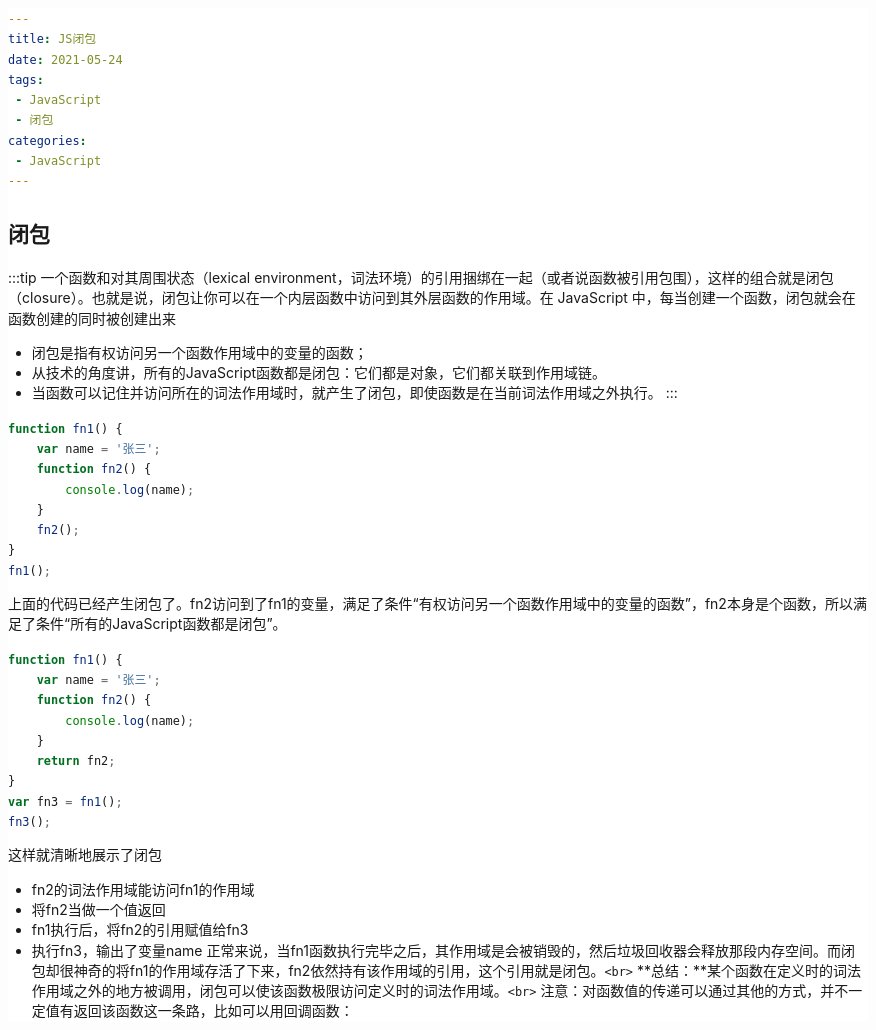 ```yaml
---
title: JS闭包
date: 2021-05-24
tags:
 - JavaScript
 - 闭包
categories:
 - JavaScript
---
```

## 闭包

:::tip
一个函数和对其周围状态（lexical environment，词法环境）的引用捆绑在一起（或者说函数被引用包围），这样的组合就是闭包（closure）。也就是说，闭包让你可以在一个内层函数中访问到其外层函数的作用域。在 JavaScript 中，每当创建一个函数，闭包就会在函数创建的同时被创建出来

- 闭包是指有权访问另一个函数作用域中的变量的函数；
- 从技术的角度讲，所有的JavaScript函数都是闭包：它们都是对象，它们都关联到作用域链。
- 当函数可以记住并访问所在的词法作用域时，就产生了闭包，即使函数是在当前词法作用域之外执行。
  :::

```js
function fn1() {
	var name = '张三';
	function fn2() {
		console.log(name);
	}
	fn2();
}
fn1();
```

上面的代码已经产生闭包了。fn2访问到了fn1的变量，满足了条件“有权访问另一个函数作用域中的变量的函数”，fn2本身是个函数，所以满足了条件“所有的JavaScript函数都是闭包”。

```js
function fn1() {
	var name = '张三';
	function fn2() {
		console.log(name);
	}
	return fn2;
}
var fn3 = fn1();
fn3();
```

这样就清晰地展示了闭包

- fn2的词法作用域能访问fn1的作用域
- 将fn2当做一个值返回
- fn1执行后，将fn2的引用赋值给fn3
- 执行fn3，输出了变量name
  正常来说，当fn1函数执行完毕之后，其作用域是会被销毁的，然后垃圾回收器会释放那段内存空间。而闭包却很神奇的将fn1的作用域存活了下来，fn2依然持有该作用域的引用，这个引用就是闭包。`<br>`
  **总结：**某个函数在定义时的词法作用域之外的地方被调用，闭包可以使该函数极限访问定义时的词法作用域。`<br>`
  注意：对函数值的传递可以通过其他的方式，并不一定值有返回该函数这一条路，比如可以用回调函数：
